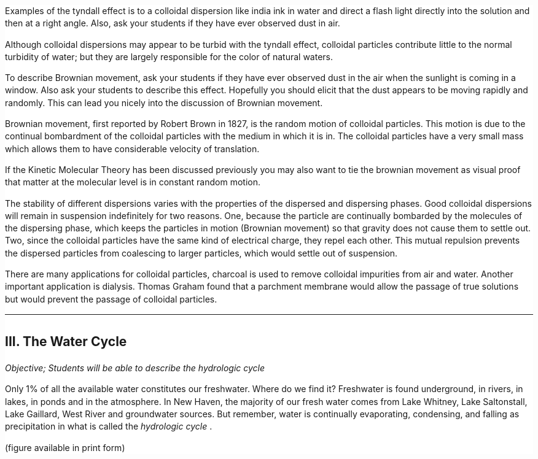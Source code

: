   Examples of the tyndall effect is to a colloidal dispersion like india ink in water and direct a flash light directly into the solution and then at a right angle. Also, ask your students if they have ever observed dust in air.
 </p>
 <p>
  Although colloidal dispersions may appear to be turbid with the tyndall effect, colloidal particles contribute little to the normal turbidity of water; but they are largely responsible for the color of natural waters.
 </p>
 <p>
  To describe Brownian movement, ask your students if they have ever observed dust in the air when the sunlight is coming in a window. Also ask your students to describe this effect. Hopefully you should elicit that the dust appears to be moving rapidly and randomly. This can lead you nicely into the discussion of Brownian movement.
 </p>
 <p>
  Brownian movement, first reported by Robert Brown in 1827, is the random motion of colloidal particles. This motion is due to the continual bombardment of the colloidal particles with the medium in which it is in. The colloidal particles have a very small mass which allows them to have considerable velocity of translation.
 </p>
 <p>
  If the Kinetic Molecular Theory has been discussed previously you may also want to tie the brownian movement as visual proof that matter at the molecular level is in constant random motion.
 </p>
 <p>
  The stability of different dispersions varies with the properties of the dispersed and dispersing phases. Good colloidal dispersions will remain in suspension indefinitely for two reasons. One, because the particle are continually bombarded by the molecules of the dispersing phase, which keeps the particles in motion (Brownian movement) so that gravity does not cause them to settle out. Two, since the colloidal particles have the same kind of electrical charge, they repel each other. This mutual repulsion prevents the dispersed particles from coalescing to larger particles, which would settle out of suspension.
 </p>
 <p>
  There are many applications for colloidal particles, charcoal is used to remove colloidal impurities from air and water. Another important application is dialysis. Thomas Graham found that a parchment membrane would allow the passage of true solutions but would prevent the passage of colloidal particles.
 </p>
<hr/>
 <h2>
  III. The Water Cycle
 </h2>
 <i>
  Objective; Students will be able to describe the hydrologic cycle
 </i>
 <p>
  Only 1% of all the available water constitutes our freshwater. Where do we find it? Freshwater is found underground, in rivers, in lakes, in ponds and in the atmosphere. In New Haven, the majority of our fresh water comes from Lake Whitney, Lake Saltonstall, Lake Gaillard, West River and groundwater sources. But remember, water is continually evaporating, condensing, and falling as precipitation in what is called the
  <i>
   hydrologic
  </i>
  <i>
   cycle
  </i>
  .
 </p>
 <p>
  (figure available in print form)
 </p>